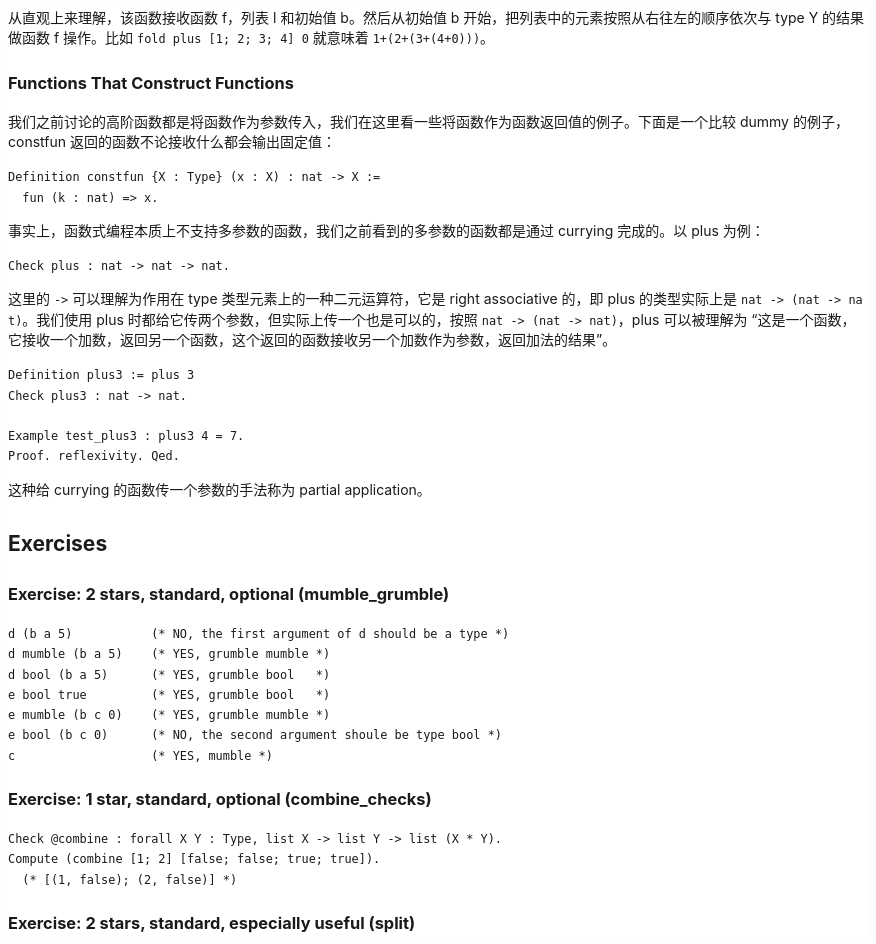 从直观上来理解，该函数接收函数 f，列表 l 和初始值 b。然后从初始值 b 开始，把列表中的元素按照从右往左的顺序依次与 type Y 的结果做函数 f 操作。比如 `fold plus [1; 2; 3; 4] 0` 就意味着 `1+(2+(3+(4+0)))`。

### Functions That Construct Functions

我们之前讨论的高阶函数都是将函数作为参数传入，我们在这里看一些将函数作为函数返回值的例子。下面是一个比较 dummy 的例子，constfun 返回的函数不论接收什么都会输出固定值：

```plaintext
Definition constfun {X : Type} (x : X) : nat -> X :=
  fun (k : nat) => x.
```

事实上，函数式编程本质上不支持多参数的函数，我们之前看到的多参数的函数都是通过 currying 完成的。以 plus 为例：

```plaintext
Check plus : nat -> nat -> nat.
```

这里的 `->` 可以理解为作用在 type 类型元素上的一种二元运算符，它是 right associative 的，即 plus 的类型实际上是 `nat -> (nat -> nat)`。我们使用 plus 时都给它传两个参数，但实际上传一个也是可以的，按照 `nat -> (nat -> nat)`，plus 可以被理解为 “这是一个函数，它接收一个加数，返回另一个函数，这个返回的函数接收另一个加数作为参数，返回加法的结果”。

```plaintext
Definition plus3 := plus 3
Check plus3 : nat -> nat.

Example test_plus3 : plus3 4 = 7.
Proof. reflexivity. Qed.
```

这种给 currying 的函数传一个参数的手法称为 partial application。

## Exercises

### Exercise: 2 stars, standard, optional (mumble_grumble)

```plaintext
d (b a 5)           (* NO, the first argument of d should be a type *)
d mumble (b a 5)    (* YES, grumble mumble *)
d bool (b a 5)      (* YES, grumble bool   *)
e bool true         (* YES, grumble bool   *)
e mumble (b c 0)    (* YES, grumble mumble *)
e bool (b c 0)      (* NO, the second argument shoule be type bool *)
c                   (* YES, mumble *)
```

### Exercise: 1 star, standard, optional (combine_checks)

```plaintext
Check @combine : forall X Y : Type, list X -> list Y -> list (X * Y).
Compute (combine [1; 2] [false; false; true; true]).
  (* [(1, false); (2, false)] *)
```

### Exercise: 2 stars, standard, especially useful (split)
